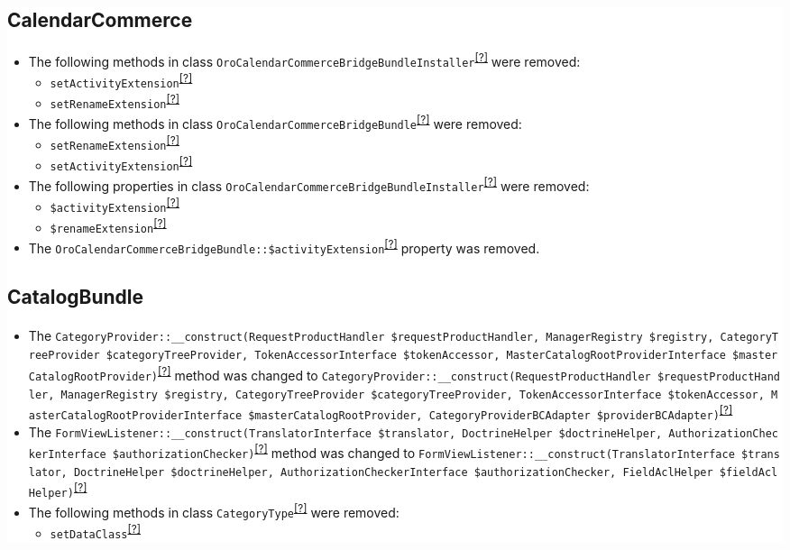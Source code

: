 CalendarCommerce
----------------
* The following methods in class `OroCalendarCommerceBridgeBundleInstaller`<sup>[[?]](https://github.com/oroinc/orocommerce/tree/5.1.0/src/Oro/Bridge/CalendarCommerce/Migrations/Schema/OroCalendarCommerceBridgeBundleInstaller.php#L29 "Oro\Bridge\CalendarCommerce\Migrations\Schema\OroCalendarCommerceBridgeBundleInstaller")</sup> were removed:
   - `setActivityExtension`<sup>[[?]](https://github.com/oroinc/orocommerce/tree/5.1.0/src/Oro/Bridge/CalendarCommerce/Migrations/Schema/OroCalendarCommerceBridgeBundleInstaller.php#L29 "Oro\Bridge\CalendarCommerce\Migrations\Schema\OroCalendarCommerceBridgeBundleInstaller::setActivityExtension")</sup>
   - `setRenameExtension`<sup>[[?]](https://github.com/oroinc/orocommerce/tree/5.1.0/src/Oro/Bridge/CalendarCommerce/Migrations/Schema/OroCalendarCommerceBridgeBundleInstaller.php#L37 "Oro\Bridge\CalendarCommerce\Migrations\Schema\OroCalendarCommerceBridgeBundleInstaller::setRenameExtension")</sup>
* The following methods in class `OroCalendarCommerceBridgeBundle`<sup>[[?]](https://github.com/oroinc/orocommerce/tree/5.1.0/src/Oro/Bridge/CalendarCommerce/Migrations/Schema/v1_1/OroCalendarCommerceBridgeBundle.php#L21 "Oro\Bridge\CalendarCommerce\Migrations\Schema\v1_1\OroCalendarCommerceBridgeBundle")</sup> were removed:
   - `setRenameExtension`<sup>[[?]](https://github.com/oroinc/orocommerce/tree/5.1.0/src/Oro/Bridge/CalendarCommerce/Migrations/Schema/v1_1/OroCalendarCommerceBridgeBundle.php#L21 "Oro\Bridge\CalendarCommerce\Migrations\Schema\v1_1\OroCalendarCommerceBridgeBundle::setRenameExtension")</sup>
   - `setActivityExtension`<sup>[[?]](https://github.com/oroinc/orocommerce/tree/5.1.0/src/Oro/Bridge/CalendarCommerce/Migrations/Schema/v1_0/OroCalendarCommerceBridgeBundle.php#L21 "Oro\Bridge\CalendarCommerce\Migrations\Schema\v1_0\OroCalendarCommerceBridgeBundle::setActivityExtension")</sup>
* The following properties in class `OroCalendarCommerceBridgeBundleInstaller`<sup>[[?]](https://github.com/oroinc/orocommerce/tree/5.1.0/src/Oro/Bridge/CalendarCommerce/Migrations/Schema/OroCalendarCommerceBridgeBundleInstaller.php#L21 "Oro\Bridge\CalendarCommerce\Migrations\Schema\OroCalendarCommerceBridgeBundleInstaller")</sup> were removed:
   - `$activityExtension`<sup>[[?]](https://github.com/oroinc/orocommerce/tree/5.1.0/src/Oro/Bridge/CalendarCommerce/Migrations/Schema/OroCalendarCommerceBridgeBundleInstaller.php#L21 "Oro\Bridge\CalendarCommerce\Migrations\Schema\OroCalendarCommerceBridgeBundleInstaller::$activityExtension")</sup>
   - `$renameExtension`<sup>[[?]](https://github.com/oroinc/orocommerce/tree/5.1.0/src/Oro/Bridge/CalendarCommerce/Migrations/Schema/OroCalendarCommerceBridgeBundleInstaller.php#L24 "Oro\Bridge\CalendarCommerce\Migrations\Schema\OroCalendarCommerceBridgeBundleInstaller::$renameExtension")</sup>
* The `OroCalendarCommerceBridgeBundle::$activityExtension`<sup>[[?]](https://github.com/oroinc/orocommerce/tree/5.1.0/src/Oro/Bridge/CalendarCommerce/Migrations/Schema/v1_0/OroCalendarCommerceBridgeBundle.php#L16 "Oro\Bridge\CalendarCommerce\Migrations\Schema\v1_0\OroCalendarCommerceBridgeBundle::$activityExtension")</sup> property was removed.

CatalogBundle
-------------
* The `CategoryProvider::__construct(RequestProductHandler $requestProductHandler, ManagerRegistry $registry, CategoryTreeProvider $categoryTreeProvider, TokenAccessorInterface $tokenAccessor, MasterCatalogRootProviderInterface $masterCatalogRootProvider)`<sup>[[?]](https://github.com/oroinc/orocommerce/tree/5.1.0/src/Oro/Bundle/CatalogBundle/Layout/DataProvider/CategoryProvider.php#L26 "Oro\Bundle\CatalogBundle\Layout\DataProvider\CategoryProvider")</sup> method was changed to `CategoryProvider::__construct(RequestProductHandler $requestProductHandler, ManagerRegistry $registry, CategoryTreeProvider $categoryTreeProvider, TokenAccessorInterface $tokenAccessor, MasterCatalogRootProviderInterface $masterCatalogRootProvider, CategoryProviderBCAdapter $providerBCAdapter)`<sup>[[?]](https://github.com/oroinc/orocommerce/tree/6.0.0-rc/src/Oro/Bundle/CatalogBundle/Layout/DataProvider/CategoryProvider.php#L27 "Oro\Bundle\CatalogBundle\Layout\DataProvider\CategoryProvider")</sup>
* The `FormViewListener::__construct(TranslatorInterface $translator, DoctrineHelper $doctrineHelper, AuthorizationCheckerInterface $authorizationChecker)`<sup>[[?]](https://github.com/oroinc/orocommerce/tree/5.1.0/src/Oro/Bundle/CatalogBundle/EventListener/FormViewListener.php#L26 "Oro\Bundle\CatalogBundle\EventListener\FormViewListener")</sup> method was changed to `FormViewListener::__construct(TranslatorInterface $translator, DoctrineHelper $doctrineHelper, AuthorizationCheckerInterface $authorizationChecker, FieldAclHelper $fieldAclHelper)`<sup>[[?]](https://github.com/oroinc/orocommerce/tree/6.0.0-rc/src/Oro/Bundle/CatalogBundle/EventListener/FormViewListener.php#L24 "Oro\Bundle\CatalogBundle\EventListener\FormViewListener")</sup>
* The following methods in class `CategoryType`<sup>[[?]](https://github.com/oroinc/orocommerce/tree/5.1.0/src/Oro/Bundle/CatalogBundle/Form/Type/CategoryType.php#L54 "Oro\Bundle\CatalogBundle\Form\Type\CategoryType")</sup> were removed:
   - `setDataClass`<sup>[[?]](https://github.com/oroinc/orocommerce/tree/5.1.0/src/Oro/Bundle/CatalogBundle/Form/Type/CategoryType.php#L54 "Oro\Bundle\CatalogBundle\Form\Type\CategoryType::setDataClass")</sup>